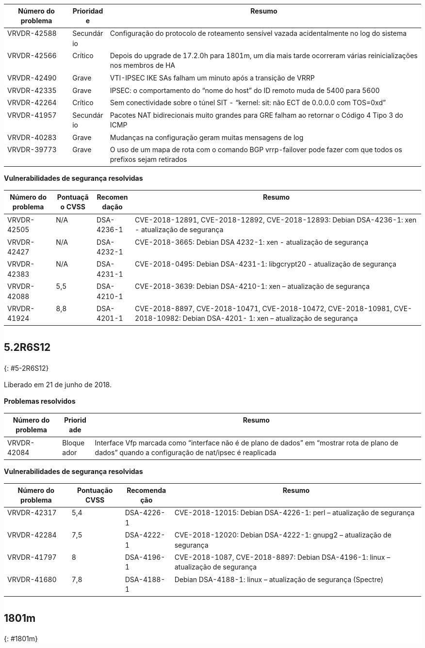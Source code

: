 | Número do problema | Prioridade | Resumo |
| --- | --- | --- |
| VRVDR-42588 | Secundário | Configuração do protocolo de roteamento sensível vazada acidentalmente no log do sistema |
| VRVDR-42566 | Crítico | Depois do upgrade de 17.2.0h para 1801m, um dia mais tarde ocorreram várias reinicializações nos membros de HA |
| VRVDR-42490 | Grave | VTI-IPSEC IKE SAs falham um minuto após a transição de VRRP |
| VRVDR-42335 | Grave | IPSEC: o comportamento do “nome do host” do ID remoto muda de 5400 para 5600 |
| VRVDR-42264 | Crítico | Sem conectividade sobre o túnel SIT - “kernel: sit: não ECT de 0.0.0.0 com TOS=0xd” |
| VRVDR-41957 | Secundário | Pacotes NAT bidirecionais muito grandes para GRE falham ao retornar o Código 4 Tipo 3 do ICMP |
| VRVDR-40283 | Grave | Mudanças na configuração geram muitas mensagens de log |
| VRVDR-39773 | Grave | O uso de um mapa de rota com o comando BGP vrrp-failover pode fazer com que todos os prefixos sejam retirados |

**Vulnerabilidades de segurança resolvidas**

| Número do problema | Pontuação CVSS | Recomendação | Resumo |
| --- | --- | --- | --- |
| VRVDR-42505 | N/A | DSA-4236-1 | CVE-2018-12891, CVE-2018-12892, CVE-2018-12893: Debian DSA-4236-1: xen - atualização de segurança |
| VRVDR-42427 | N/A | DSA-4232-1 | CVE-2018-3665: Debian DSA 4232-1: xen - atualização de segurança |
| VRVDR-42383 | N/A | DSA-4231-1 | CVE-2018-0495: Debian DSA-4231-1: libgcrypt20 - atualização de segurança |
| VRVDR-42088 | 5,5 | DSA-4210-1 | CVE-2018-3639: Debian DSA-4210-1: xen – atualização de segurança |
| VRVDR-41924 | 8,8 | DSA-4201-1 | CVE-2018-8897, CVE-2018-10471, CVE-2018-10472, CVE-2018-10981, CVE-2018-10982: Debian DSA-4201- 1: xen – atualização de segurança |

## 5.2R6S12
{: #5-2R6S12}

Liberado em 21 de junho de 2018.

**Problemas resolvidos**

| Número do problema | Prioridade | Resumo |
| --- | --- | --- |
| VRVDR-42084 | Bloqueador | Interface Vfp marcada como “interface não é de plano de dados” em “mostrar rota de plano de dados” quando a configuração de nat/ipsec é reaplicada |

**Vulnerabilidades de segurança resolvidas**

| Número do problema | Pontuação CVSS | Recomendação | Resumo |
| --- | --- | --- | --- |
| VRVDR-42317 | 5,4 | DSA-4226-1 | CVE-2018-12015: Debian DSA-4226-1: perl – atualização de segurança |
| VRVDR-42284 | 7,5 | DSA-4222-1 | CVE-2018-12020: Debian DSA-4222-1: gnupg2 – atualização de segurança |
| VRVDR-41797 | 8 | DSA-4196-1 | CVE-2018-1087, CVE-2018-8897: Debian DSA-4196-1: linux – atualização de segurança |
| VRVDR-41680 | 7,8 | DSA-4188-1 | Debian DSA-4188-1: linux – atualização de segurança (Spectre) |

## 1801m
{: #1801m}
